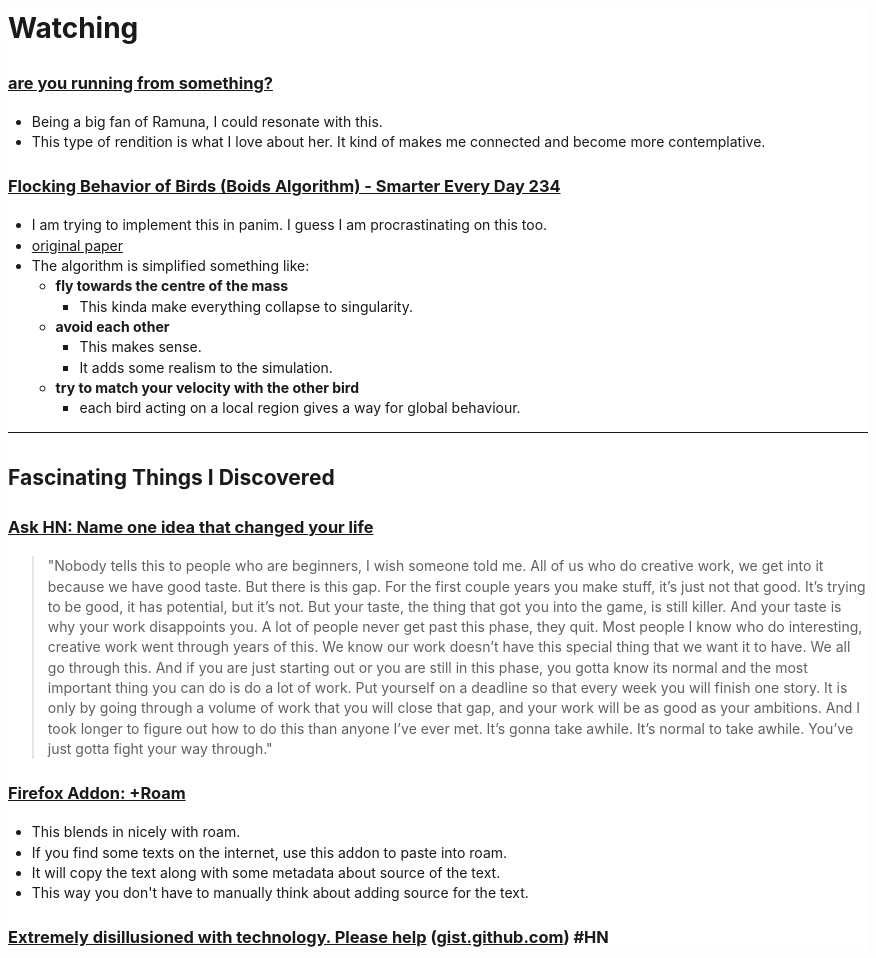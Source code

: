
# **Watching**

### [are you running from something?](https://www.youtube.com/watch?v=e34JKz0sSiU)
- Being a big fan of Ramuna, I could resonate with this.
- This type of rendition is what I love about her. It kind of makes me connected and become more contemplative.

### [Flocking Behavior of Birds (Boids Algorithm) - Smarter Every Day 234](https://www.youtube.com/watch?v=4LWmRuB-uNU)
- I am trying to implement this in panim. I guess I am procrastinating on this too.
- [original paper](http://www.cs.toronto.edu/~dt/siggraph97-course/cwr87/)
- The algorithm is simplified something like:
    - **fly towards the centre of the mass**
        - This kinda make everything collapse to singularity.
    - **avoid each other**
        - This makes sense.
        - It adds some realism to the simulation.
    - **try to match your velocity with the other bird**
        - each bird acting on a local region gives a way for global behaviour.

---

## **Fascinating Things I Discovered**

### [Ask HN: Name one idea that changed your life](https://news.ycombinator.com/item?id=23092657)
> "Nobody tells this to people who are beginners, I wish someone told me. All of us who do creative work, we get into it because we have good taste. But there is this gap. For the first couple years you make stuff, it’s just not that good. It’s trying to be good, it has potential, but it’s not. But your taste, the thing that got you into the game, is still killer. And your taste is why your work disappoints you. A lot of people never get past this phase, they quit. Most people I know who do interesting, creative work went through years of this. We know our work doesn’t have this special thing that we want it to have. We all go through this. And if you are just starting out or you are still in this phase, you gotta know its normal and the most important thing you can do is do a lot of work. Put yourself on a deadline so that every week you will finish one story. It is only by going through a volume of work that you will close that gap, and your work will be as good as your ambitions. And I took longer to figure out how to do this than anyone I’ve ever met. It’s gonna take awhile. It’s normal to take awhile. You’ve just gotta fight your way through."

### [Firefox Addon: +Roam](https://addons.mozilla.org/en-US/firefox/addon/roam/)
- This blends in nicely with roam.
- If you find some texts on the internet, use this addon to paste into roam.
- It will copy the text along with some metadata about source of the text.
- This way you don't have to manually think about adding source for the text.

### [Extremely disillusioned with technology. Please help](https://gist.github.com/mGBUfLn9/7cadffcf7c3c23b7376350165a67735f) ([gist.github.com](https://news.ycombinator.com/from?site=gist.github.com)) #HN
